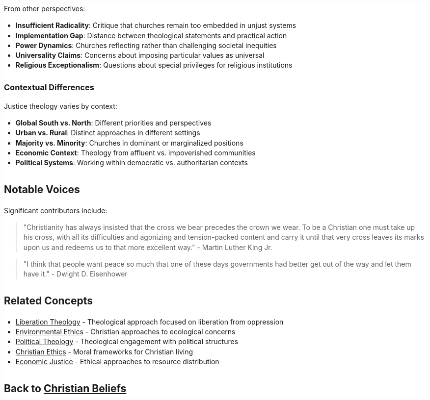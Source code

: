 From other perspectives:

- **Insufficient Radicality**: Critique that churches remain too embedded in unjust systems
- **Implementation Gap**: Distance between theological statements and practical action
- **Power Dynamics**: Churches reflecting rather than challenging societal inequities
- **Universality Claims**: Concerns about imposing particular values as universal
- **Religious Exceptionalism**: Questions about special privileges for religious institutions

### Contextual Differences

Justice theology varies by context:

- **Global South vs. North**: Different priorities and perspectives
- **Urban vs. Rural**: Distinct approaches in different settings
- **Majority vs. Minority**: Churches in dominant or marginalized positions
- **Economic Context**: Theology from affluent vs. impoverished communities
- **Political Systems**: Working within democratic vs. authoritarian contexts

## Notable Voices

Significant contributors include:

> "Christianity has always insisted that the cross we bear precedes the crown we wear. To be a Christian one must take up his cross, with all its difficulties and agonizing and tension-packed content and carry it until that very cross leaves its marks upon us and redeems us to that more excellent way." - Martin Luther King Jr.

> "I think that people want peace so much that one of these days governments had better get out of the way and let them have it." - Dwight D. Eisenhower

## Related Concepts

- [Liberation Theology](./liberation_theology.md) - Theological approach focused on liberation from oppression
- [Environmental Ethics](./environmental_ethics.md) - Christian approaches to ecological concerns
- [Political Theology](./politics_faith.md) - Theological engagement with political structures
- [Christian Ethics](./christian_ethics.md) - Moral frameworks for Christian living
- [Economic Justice](./bioethics.md) - Ethical approaches to resource distribution

## Back to [Christian Beliefs](./README.md)
